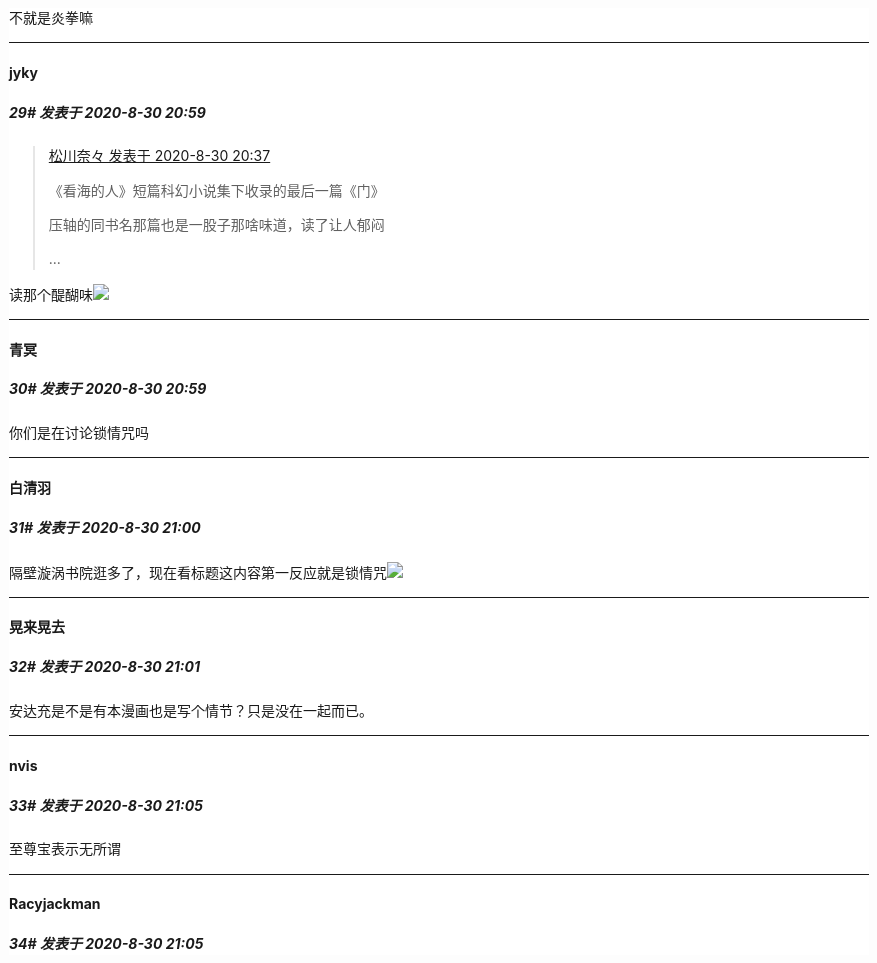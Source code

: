 
不就是炎拳嘛


-----

####  jyky  
##### 29#       发表于 2020-8-30 20:59


<blockquote><a href="httphttps://bbs.saraba1st.com/2b/forum.php?mod=redirect&amp;goto=findpost&amp;pid=48594200&amp;ptid=1957326" target="_blank">松川奈々 发表于 2020-8-30 20:37</a>

《看海的人》短篇科幻小说集下收录的最后一篇《门》

压轴的同书名那篇也是一股子那啥味道，读了让人郁闷

 ...</blockquote>
读那个醍醐味<img src="https://static.saraba1st.com/image/smiley/face2017/074.png" referrerpolicy="no-referrer">


-----

####  青冥  
##### 30#       发表于 2020-8-30 20:59


你们是在讨论锁情咒吗


-----

####  白清羽  
##### 31#       发表于 2020-8-30 21:00


隔壁漩涡书院逛多了，现在看标题这内容第一反应就是锁情咒<img src="https://static.saraba1st.com/image/smiley/face2017/067.png" referrerpolicy="no-referrer">


-----

####  晃来晃去  
##### 32#       发表于 2020-8-30 21:01


安达充是不是有本漫画也是写个情节？只是没在一起而已。


-----

####  nvis  
##### 33#       发表于 2020-8-30 21:05


至尊宝表示无所谓


-----

####  Racyjackman  
##### 34#       发表于 2020-8-30 21:05
